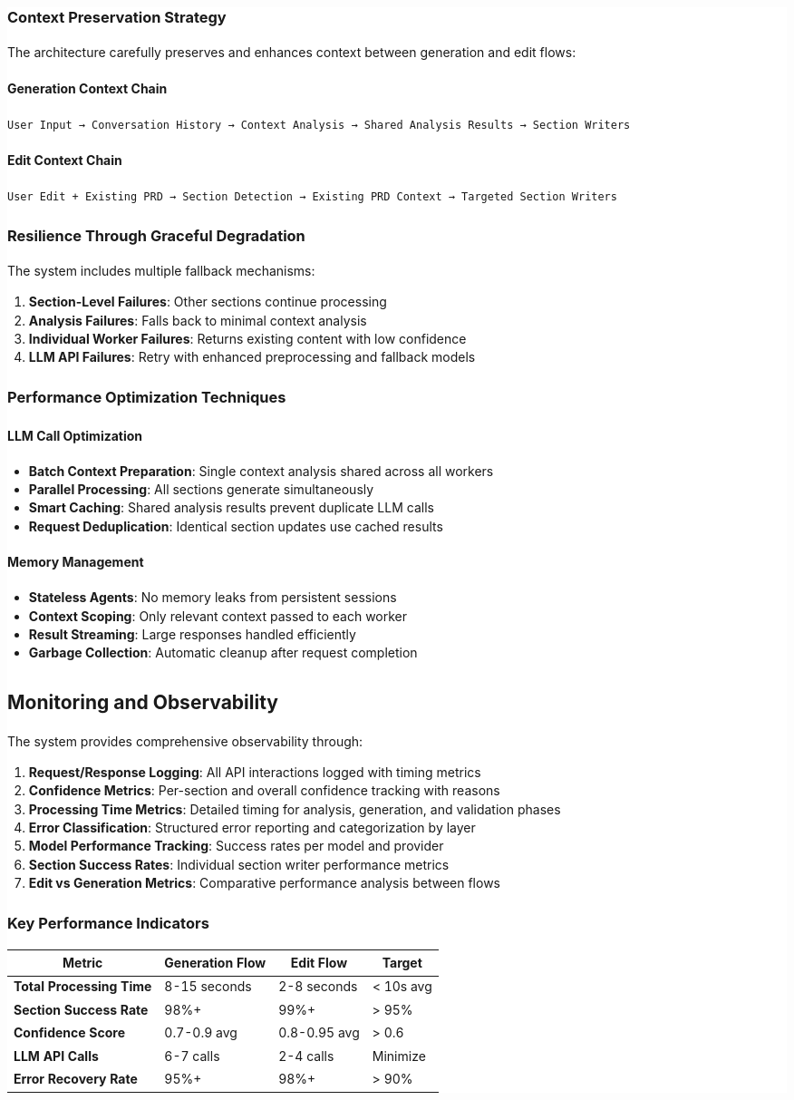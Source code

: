 ### Context Preservation Strategy

The architecture carefully preserves and enhances context between generation and edit flows:

#### **Generation Context Chain**
```
User Input → Conversation History → Context Analysis → Shared Analysis Results → Section Writers
```

#### **Edit Context Chain**
```
User Edit + Existing PRD → Section Detection → Existing PRD Context → Targeted Section Writers
```

### Resilience Through Graceful Degradation

The system includes multiple fallback mechanisms:

1. **Section-Level Failures**: Other sections continue processing
2. **Analysis Failures**: Falls back to minimal context analysis
3. **Individual Worker Failures**: Returns existing content with low confidence
4. **LLM API Failures**: Retry with enhanced preprocessing and fallback models

### Performance Optimization Techniques

#### **LLM Call Optimization**
- **Batch Context Preparation**: Single context analysis shared across all workers
- **Parallel Processing**: All sections generate simultaneously  
- **Smart Caching**: Shared analysis results prevent duplicate LLM calls
- **Request Deduplication**: Identical section updates use cached results

#### **Memory Management**
- **Stateless Agents**: No memory leaks from persistent sessions
- **Context Scoping**: Only relevant context passed to each worker
- **Result Streaming**: Large responses handled efficiently
- **Garbage Collection**: Automatic cleanup after request completion

## Monitoring and Observability

The system provides comprehensive observability through:

1. **Request/Response Logging**: All API interactions logged with timing metrics
2. **Confidence Metrics**: Per-section and overall confidence tracking with reasons
3. **Processing Time Metrics**: Detailed timing for analysis, generation, and validation phases
4. **Error Classification**: Structured error reporting and categorization by layer
5. **Model Performance Tracking**: Success rates per model and provider
6. **Section Success Rates**: Individual section writer performance metrics
7. **Edit vs Generation Metrics**: Comparative performance analysis between flows

### Key Performance Indicators

| Metric | Generation Flow | Edit Flow | Target |
|--------|----------------|-----------|---------|
| **Total Processing Time** | 8-15 seconds | 2-8 seconds | < 10s avg |
| **Section Success Rate** | 98%+ | 99%+ | > 95% |
| **Confidence Score** | 0.7-0.9 avg | 0.8-0.95 avg | > 0.6 |
| **LLM API Calls** | 6-7 calls | 2-4 calls | Minimize |
| **Error Recovery Rate** | 95%+ | 98%+ | > 90% |
